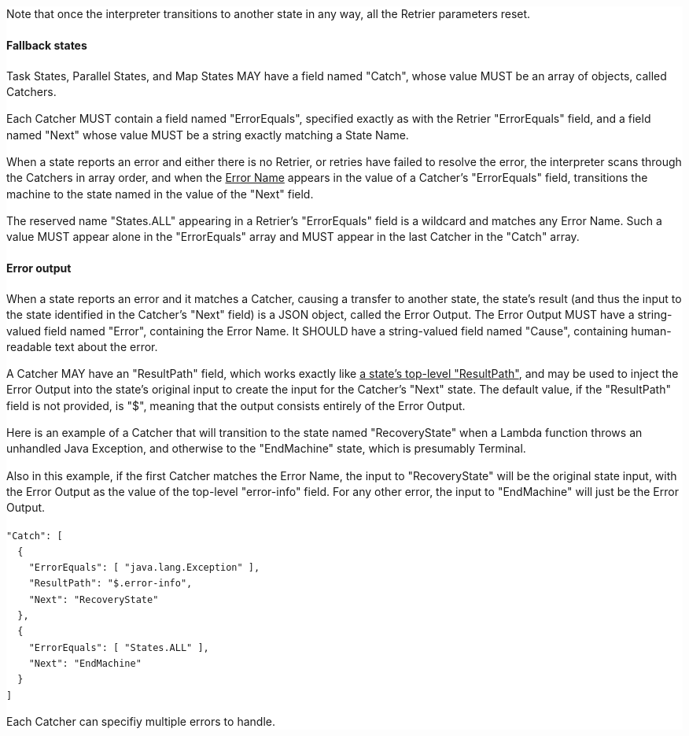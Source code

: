 Note that once the interpreter transitions to another state in any way, all the Retrier parameters reset.

#### Fallback states

Task States, Parallel States, and Map States MAY have a field named "Catch", whose value MUST be an array of objects, called Catchers.

Each Catcher MUST contain a field named "ErrorEquals", specified exactly as with the Retrier "ErrorEquals" field, and a field named "Next" whose value MUST be a string exactly matching a State Name.

When a state reports an error and either there is no Retrier, or retries have failed to resolve the error, the interpreter scans through the Catchers in array order, and when the [Error Name](https://states-language.net/spec.html#error-names) appears in the value of a Catcher’s "ErrorEquals" field, transitions the machine to the state named in the value of the "Next" field.

The reserved name "States.ALL" appearing in a Retrier’s "ErrorEquals" field is a wildcard and matches any Error Name. Such a value MUST appear alone in the "ErrorEquals" array and MUST appear in the last Catcher in the "Catch" array.

#### Error output

When a state reports an error and it matches a Catcher, causing a transfer to another state, the state’s result (and thus the input to the state identified in the Catcher’s "Next" field) is a JSON object, called the Error Output. The Error Output MUST have a string-valued field named "Error", containing the Error Name. It SHOULD have a string-valued field named "Cause", containing human-readable text about the error.

A Catcher MAY have an "ResultPath" field, which works exactly like [a state’s top-level "ResultPath"](https://states-language.net/spec.html#filters), and may be used to inject the Error Output into the state’s original input to create the input for the Catcher’s "Next" state. The default value, if the "ResultPath" field is not provided, is "$", meaning that the output consists entirely of the Error Output.

Here is an example of a Catcher that will transition to the state named "RecoveryState" when a Lambda function throws an unhandled Java Exception, and otherwise to the "EndMachine" state, which is presumably Terminal.

Also in this example, if the first Catcher matches the Error Name, the input to "RecoveryState" will be the original state input, with the Error Output as the value of the top-level "error-info" field. For any other error, the input to "EndMachine" will just be the Error Output.

    "Catch": [
      {
        "ErrorEquals": [ "java.lang.Exception" ],
        "ResultPath": "$.error-info",
        "Next": "RecoveryState"
      },
      {
        "ErrorEquals": [ "States.ALL" ],
        "Next": "EndMachine"
      }
    ]

Each Catcher can specifiy multiple errors to handle.
